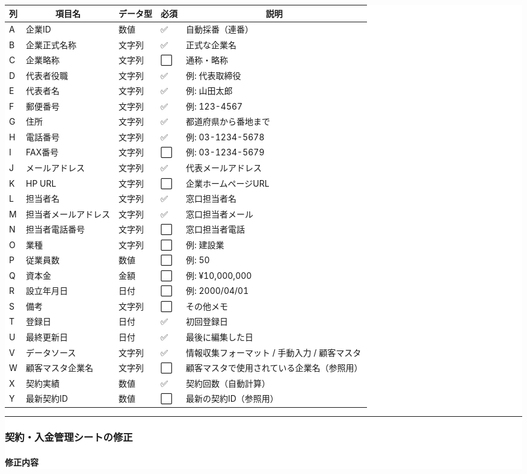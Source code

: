 | 列 | 項目名 | データ型 | 必須 | 説明 |
|----|--------|---------|------|------|
| A | 企業ID | 数値 | ✅ | 自動採番（連番） |
| B | 企業正式名称 | 文字列 | ✅ | 正式な企業名 |
| C | 企業略称 | 文字列 | ⬜ | 通称・略称 |
| D | 代表者役職 | 文字列 | ✅ | 例: 代表取締役 |
| E | 代表者名 | 文字列 | ✅ | 例: 山田太郎 |
| F | 郵便番号 | 文字列 | ✅ | 例: 123-4567 |
| G | 住所 | 文字列 | ✅ | 都道府県から番地まで |
| H | 電話番号 | 文字列 | ✅ | 例: 03-1234-5678 |
| I | FAX番号 | 文字列 | ⬜ | 例: 03-1234-5679 |
| J | メールアドレス | 文字列 | ✅ | 代表メールアドレス |
| K | HP URL | 文字列 | ⬜ | 企業ホームページURL |
| L | 担当者名 | 文字列 | ✅ | 窓口担当者名 |
| M | 担当者メールアドレス | 文字列 | ✅ | 窓口担当者メール |
| N | 担当者電話番号 | 文字列 | ⬜ | 窓口担当者電話 |
| O | 業種 | 文字列 | ⬜ | 例: 建設業 |
| P | 従業員数 | 数値 | ⬜ | 例: 50 |
| Q | 資本金 | 金額 | ⬜ | 例: ¥10,000,000 |
| R | 設立年月日 | 日付 | ⬜ | 例: 2000/04/01 |
| S | 備考 | 文字列 | ⬜ | その他メモ |
| T | 登録日 | 日付 | ✅ | 初回登録日 |
| U | 最終更新日 | 日付 | ✅ | 最後に編集した日 |
| V | データソース | 文字列 | ✅ | 情報収集フォーマット / 手動入力 / 顧客マスタ |
| W | 顧客マスタ企業名 | 文字列 | ⬜ | 顧客マスタで使用されている企業名（参照用） |
| X | 契約実績 | 数値 | ✅ | 契約回数（自動計算） |
| Y | 最新契約ID | 数値 | ⬜ | 最新の契約ID（参照用） |

---

### 契約・入金管理シートの修正

#### 修正内容
